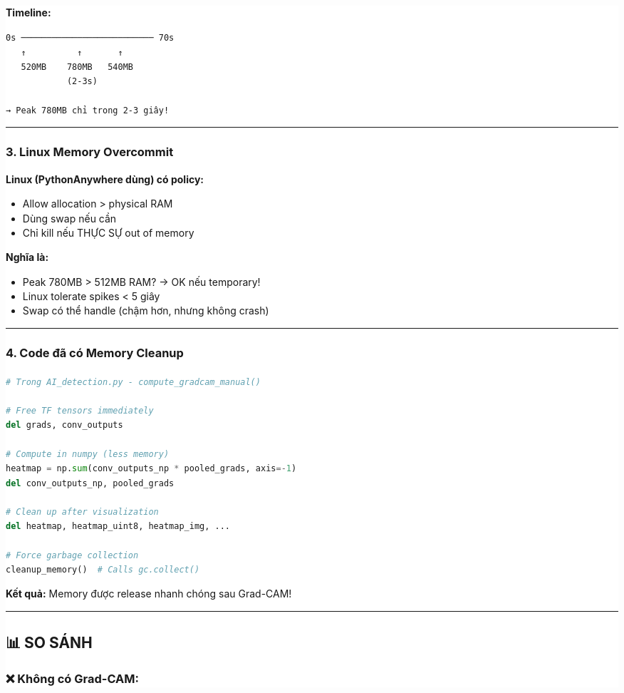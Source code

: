 **Timeline:**
```
0s ────────────────────────── 70s
   ↑          ↑       ↑
   520MB    780MB   540MB
            (2-3s)
            
→ Peak 780MB chỉ trong 2-3 giây!
```

---

### 3. Linux Memory Overcommit

**Linux (PythonAnywhere dùng) có policy:**
- Allow allocation > physical RAM
- Dùng swap nếu cần
- Chỉ kill nếu THỰC SỰ out of memory

**Nghĩa là:**
- Peak 780MB > 512MB RAM? → OK nếu temporary!
- Linux tolerate spikes < 5 giây
- Swap có thể handle (chậm hơn, nhưng không crash)

---

### 4. Code đã có Memory Cleanup

```python
# Trong AI_detection.py - compute_gradcam_manual()

# Free TF tensors immediately
del grads, conv_outputs

# Compute in numpy (less memory)
heatmap = np.sum(conv_outputs_np * pooled_grads, axis=-1)
del conv_outputs_np, pooled_grads

# Clean up after visualization
del heatmap, heatmap_uint8, heatmap_img, ...

# Force garbage collection
cleanup_memory()  # Calls gc.collect()
```

**Kết quả:** Memory được release nhanh chóng sau Grad-CAM!

---

## 📊 SO SÁNH

### ❌ Không có Grad-CAM:
